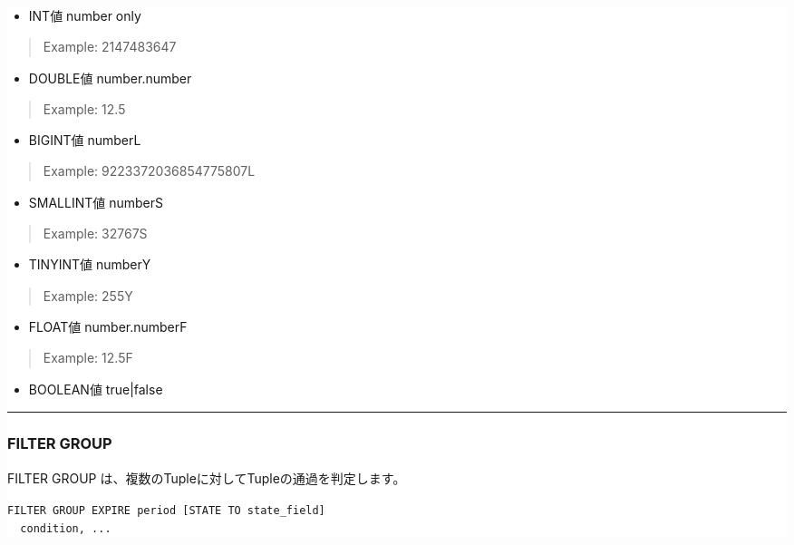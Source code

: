 * INT値
    number only

>
> Example:
    2147483647


* DOUBLE値
    number.number

>
> Example:
    12.5


* BIGINT値
    numberL

>
> Example:
    9223372036854775807L


* SMALLINT値
    numberS

>
> Example:
    32767S


* TINYINT値
    numberY

>
> Example:
    255Y


* FLOAT値
    number.numberF

>
> Example:
    12.5F


* BOOLEAN値
    true|false


---

### FILTER GROUP

FILTER GROUP は、複数のTupleに対してTupleの通過を判定します。

    FILTER GROUP EXPIRE period [STATE TO state_field]
      condition, ...
